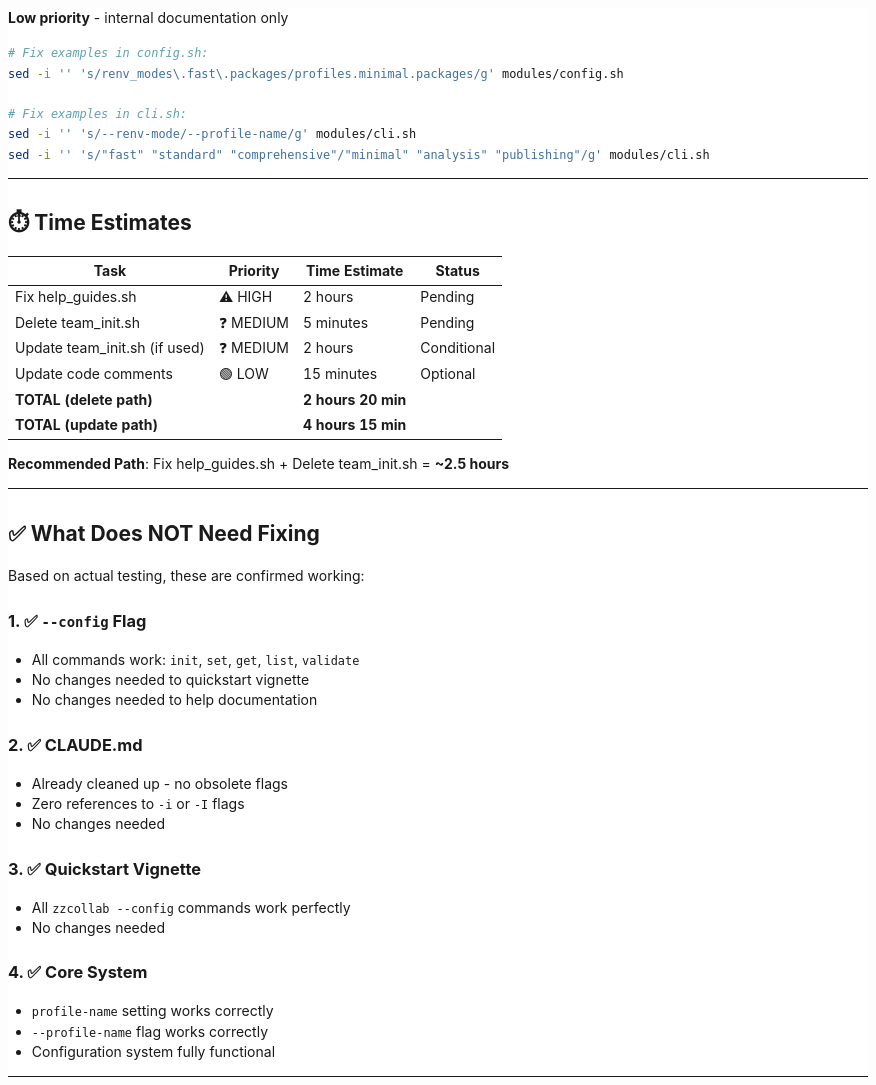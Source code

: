 **Low priority** - internal documentation only

```bash
# Fix examples in config.sh:
sed -i '' 's/renv_modes\.fast\.packages/profiles.minimal.packages/g' modules/config.sh

# Fix examples in cli.sh:
sed -i '' 's/--renv-mode/--profile-name/g' modules/cli.sh
sed -i '' 's/"fast" "standard" "comprehensive"/"minimal" "analysis" "publishing"/g' modules/cli.sh
```

---

## ⏱️ Time Estimates

| Task | Priority | Time Estimate | Status |
|------|----------|---------------|--------|
| Fix help_guides.sh | ⚠️ HIGH | 2 hours | Pending |
| Delete team_init.sh | ❓ MEDIUM | 5 minutes | Pending |
| Update team_init.sh (if used) | ❓ MEDIUM | 2 hours | Conditional |
| Update code comments | 🟢 LOW | 15 minutes | Optional |
| **TOTAL (delete path)** | | **2 hours 20 min** | |
| **TOTAL (update path)** | | **4 hours 15 min** | |

**Recommended Path**: Fix help_guides.sh + Delete team_init.sh = **~2.5 hours**

---

## ✅ What Does NOT Need Fixing

Based on actual testing, these are confirmed working:

### 1. ✅ `--config` Flag
- All commands work: `init`, `set`, `get`, `list`, `validate`
- No changes needed to quickstart vignette
- No changes needed to help documentation

### 2. ✅ CLAUDE.md
- Already cleaned up - no obsolete flags
- Zero references to `-i` or `-I` flags
- No changes needed

### 3. ✅ Quickstart Vignette
- All `zzcollab --config` commands work perfectly
- No changes needed

### 4. ✅ Core System
- `profile-name` setting works correctly
- `--profile-name` flag works correctly
- Configuration system fully functional

---